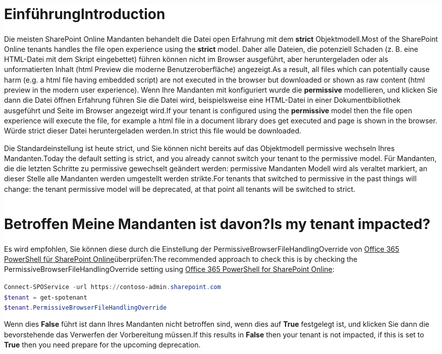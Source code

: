 # <a name="introduction"></a><span data-ttu-id="bab60-101">Einführung</span><span class="sxs-lookup"><span data-stu-id="bab60-101">Introduction</span></span>
<span data-ttu-id="bab60-102">Die meisten SharePoint Online Mandanten behandelt die Datei open Erfahrung mit dem **strict** Objektmodell.</span><span class="sxs-lookup"><span data-stu-id="bab60-102">Most of the SharePoint Online tenants handles the file open experience using the **strict** model.</span></span> <span data-ttu-id="bab60-103">Daher alle Dateien, die potenziell Schaden (z. B. eine HTML-Datei mit dem Skript eingebettet) führen können nicht im Browser ausgeführt, aber heruntergeladen oder als unformatierten Inhalt (html Preview die moderne Benutzeroberfläche) angezeigt.</span><span class="sxs-lookup"><span data-stu-id="bab60-103">As a result, all files which can potentially cause harm (e.g. a html file having embedded script) are not executed in the browser but downloaded or shown as raw content (html preview in the modern user experience).</span></span> <span data-ttu-id="bab60-104">Wenn Ihre Mandanten mit konfiguriert wurde die **permissive** modellieren, und klicken Sie dann die Datei öffnen Erfahrung führen Sie die Datei wird, beispielsweise eine HTML-Datei in einer Dokumentbibliothek ausgeführt und Seite im Browser angezeigt wird.</span><span class="sxs-lookup"><span data-stu-id="bab60-104">If your tenant is configured using the **permissive** model then the file open experience will execute the file, for example a html file in a document library does get executed and page is shown in the browser.</span></span> <span data-ttu-id="bab60-105">Würde strict dieser Datei heruntergeladen werden.</span><span class="sxs-lookup"><span data-stu-id="bab60-105">In strict this file would be downloaded.</span></span>

<span data-ttu-id="bab60-106">Die Standardeinstellung ist heute strict, und Sie können nicht bereits auf das Objektmodell permissive wechseln Ihres Mandanten.</span><span class="sxs-lookup"><span data-stu-id="bab60-106">Today the default setting is strict, and you already cannot switch your tenant to the permissive model.</span></span> <span data-ttu-id="bab60-107">Für Mandanten, die die letzten Schritte zu permissive gewechselt geändert werden: permissive Mandanten Modell wird als veraltet markiert, an dieser Stelle alle Mandanten werden umgestellt werden strikte.</span><span class="sxs-lookup"><span data-stu-id="bab60-107">For tenants that switched to permissive in the past things will change: the tenant permissive model will be deprecated, at that point all tenants will be switched to strict.</span></span>


# <a name="is-my-tenant-impacted"></a><span data-ttu-id="bab60-108">Betroffen Meine Mandanten ist davon?</span><span class="sxs-lookup"><span data-stu-id="bab60-108">Is my tenant impacted?</span></span>
<span data-ttu-id="bab60-109">Es wird empfohlen, Sie können diese durch die Einstellung der PermissiveBrowserFileHandlingOverride von [Office 365 PowerShell für SharePoint Online](https://technet.microsoft.com/en-us/library/fp161362.aspx)überprüfen:</span><span class="sxs-lookup"><span data-stu-id="bab60-109">The recommended approach to check this is by checking the PermissiveBrowserFileHandlingOverride setting using [Office 365 PowerShell for SharePoint Online](https://technet.microsoft.com/en-us/library/fp161362.aspx):</span></span>

```PowerShell
Connect-SPOService -url https://contoso-admin.sharepoint.com
$tenant = get-spotenant
$tenant.PermissiveBrowserFileHandlingOverride
```

<span data-ttu-id="bab60-110">Wenn dies **False** führt ist dann Ihres Mandanten nicht betroffen sind, wenn dies auf **True** festgelegt ist, und klicken Sie dann die bevorstehende das Verwerfen der Vorbereitung müssen.</span><span class="sxs-lookup"><span data-stu-id="bab60-110">If this results in **False** then your tenant is not impacted, if this is set to **True** then you need prepare for the upcoming deprecation.</span></span> 
